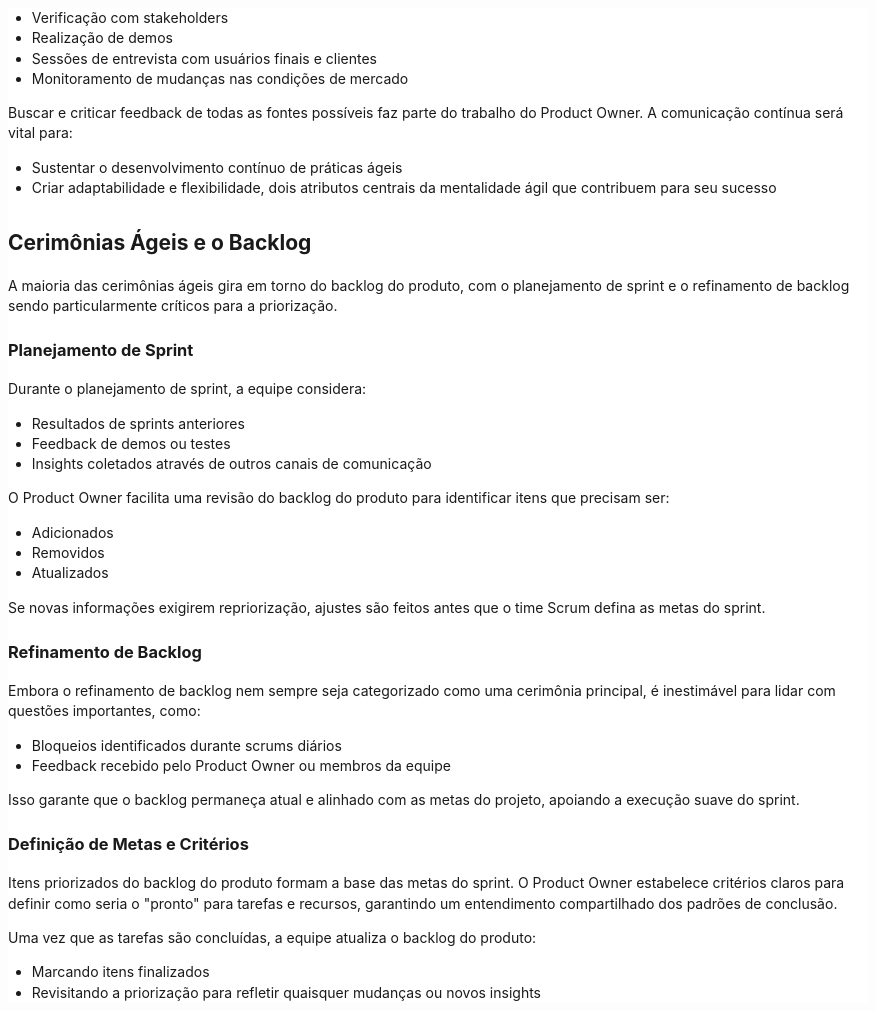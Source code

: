 - Verificação com stakeholders
- Realização de demos
- Sessões de entrevista com usuários finais e clientes
- Monitoramento de mudanças nas condições de mercado

Buscar e criticar feedback de todas as fontes possíveis faz parte do trabalho do Product Owner. A comunicação contínua será vital para:

- Sustentar o desenvolvimento contínuo de práticas ágeis
- Criar adaptabilidade e flexibilidade, dois atributos centrais da mentalidade ágil que contribuem para seu sucesso

## Cerimônias Ágeis e o Backlog

A maioria das cerimônias ágeis gira em torno do backlog do produto, com o planejamento de sprint e o refinamento de backlog sendo particularmente críticos para a priorização.

### Planejamento de Sprint

Durante o planejamento de sprint, a equipe considera:

- Resultados de sprints anteriores
- Feedback de demos ou testes
- Insights coletados através de outros canais de comunicação

O Product Owner facilita uma revisão do backlog do produto para identificar itens que precisam ser:

- Adicionados
- Removidos
- Atualizados

Se novas informações exigirem repriorização, ajustes são feitos antes que o time Scrum defina as metas do sprint.

### Refinamento de Backlog

Embora o refinamento de backlog nem sempre seja categorizado como uma cerimônia principal, é inestimável para lidar com questões importantes, como:

- Bloqueios identificados durante scrums diários
- Feedback recebido pelo Product Owner ou membros da equipe

Isso garante que o backlog permaneça atual e alinhado com as metas do projeto, apoiando a execução suave do sprint.

### Definição de Metas e Critérios

Itens priorizados do backlog do produto formam a base das metas do sprint. O Product Owner estabelece critérios claros para definir como seria o "pronto" para tarefas e recursos, garantindo um entendimento compartilhado dos padrões de conclusão.

Uma vez que as tarefas são concluídas, a equipe atualiza o backlog do produto:

- Marcando itens finalizados
- Revisitando a priorização para refletir quaisquer mudanças ou novos insights
